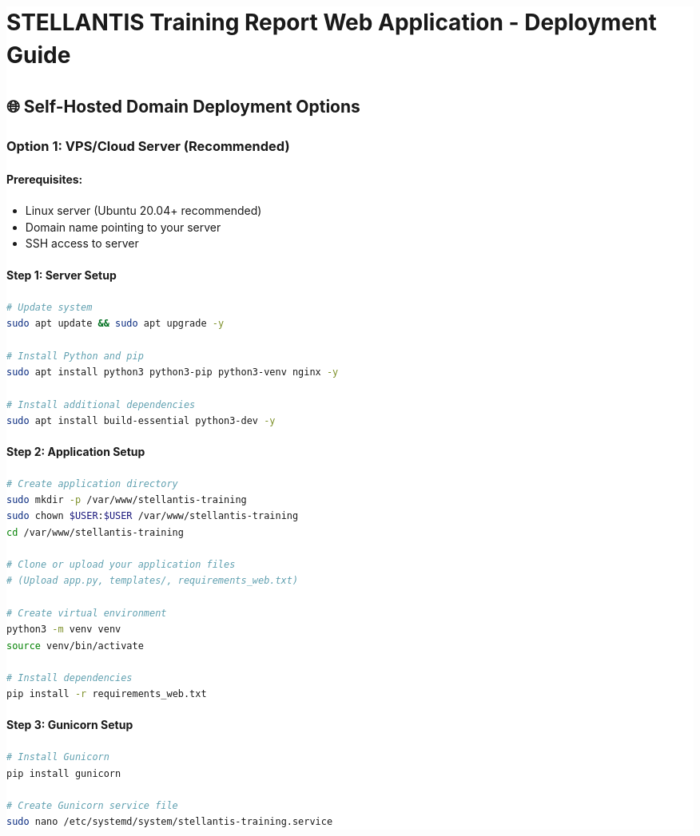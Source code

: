 # STELLANTIS Training Report Web Application - Deployment Guide

## 🌐 Self-Hosted Domain Deployment Options

### **Option 1: VPS/Cloud Server (Recommended)**

#### **Prerequisites:**
- Linux server (Ubuntu 20.04+ recommended)
- Domain name pointing to your server
- SSH access to server

#### **Step 1: Server Setup**
```bash
# Update system
sudo apt update && sudo apt upgrade -y

# Install Python and pip
sudo apt install python3 python3-pip python3-venv nginx -y

# Install additional dependencies
sudo apt install build-essential python3-dev -y
```

#### **Step 2: Application Setup**
```bash
# Create application directory
sudo mkdir -p /var/www/stellantis-training
sudo chown $USER:$USER /var/www/stellantis-training
cd /var/www/stellantis-training

# Clone or upload your application files
# (Upload app.py, templates/, requirements_web.txt)

# Create virtual environment
python3 -m venv venv
source venv/bin/activate

# Install dependencies
pip install -r requirements_web.txt
```

#### **Step 3: Gunicorn Setup**
```bash
# Install Gunicorn
pip install gunicorn

# Create Gunicorn service file
sudo nano /etc/systemd/system/stellantis-training.service
```
